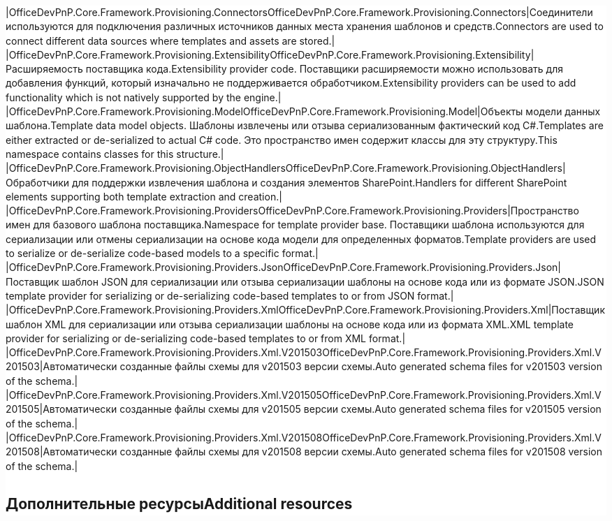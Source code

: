 |<span data-ttu-id="ef16a-179">OfficeDevPnP.Core.Framework.Provisioning.Connectors</span><span class="sxs-lookup"><span data-stu-id="ef16a-179">OfficeDevPnP.Core.Framework.Provisioning.Connectors</span></span>|<span data-ttu-id="ef16a-180">Соединители используются для подключения различных источников данных места хранения шаблонов и средств.</span><span class="sxs-lookup"><span data-stu-id="ef16a-180">Connectors are used to connect different data sources where templates and assets are stored.</span></span>|
|<span data-ttu-id="ef16a-181">OfficeDevPnP.Core.Framework.Provisioning.Extensibility</span><span class="sxs-lookup"><span data-stu-id="ef16a-181">OfficeDevPnP.Core.Framework.Provisioning.Extensibility</span></span>|<span data-ttu-id="ef16a-182">Расширяемость поставщика кода.</span><span class="sxs-lookup"><span data-stu-id="ef16a-182">Extensibility provider code.</span></span> <span data-ttu-id="ef16a-183">Поставщики расширяемости можно использовать для добавления функций, который изначально не поддерживается обработчиком.</span><span class="sxs-lookup"><span data-stu-id="ef16a-183">Extensibility providers can be used to add functionality which is not natively supported by the engine.</span></span>|
|<span data-ttu-id="ef16a-184">OfficeDevPnP.Core.Framework.Provisioning.Model</span><span class="sxs-lookup"><span data-stu-id="ef16a-184">OfficeDevPnP.Core.Framework.Provisioning.Model</span></span>|<span data-ttu-id="ef16a-185">Объекты модели данных шаблона.</span><span class="sxs-lookup"><span data-stu-id="ef16a-185">Template data model objects.</span></span> <span data-ttu-id="ef16a-186">Шаблоны извлечены или отзыва сериализованным фактический код C#.</span><span class="sxs-lookup"><span data-stu-id="ef16a-186">Templates are either extracted or de-serialized to actual C# code.</span></span> <span data-ttu-id="ef16a-187">Это пространство имен содержит классы для эту структуру.</span><span class="sxs-lookup"><span data-stu-id="ef16a-187">This namespace contains classes for this structure.</span></span>|
|<span data-ttu-id="ef16a-188">OfficeDevPnP.Core.Framework.Provisioning.ObjectHandlers</span><span class="sxs-lookup"><span data-stu-id="ef16a-188">OfficeDevPnP.Core.Framework.Provisioning.ObjectHandlers</span></span>|<span data-ttu-id="ef16a-189">Обработчики для поддержки извлечения шаблона и создания элементов SharePoint.</span><span class="sxs-lookup"><span data-stu-id="ef16a-189">Handlers for different SharePoint elements supporting both template extraction and creation.</span></span>|
|<span data-ttu-id="ef16a-190">OfficeDevPnP.Core.Framework.Provisioning.Providers</span><span class="sxs-lookup"><span data-stu-id="ef16a-190">OfficeDevPnP.Core.Framework.Provisioning.Providers</span></span>|<span data-ttu-id="ef16a-191">Пространство имен для базового шаблона поставщика.</span><span class="sxs-lookup"><span data-stu-id="ef16a-191">Namespace for template provider base.</span></span> <span data-ttu-id="ef16a-192">Поставщики шаблона используются для сериализации или отмены сериализации на основе кода модели для определенных форматов.</span><span class="sxs-lookup"><span data-stu-id="ef16a-192">Template providers are used to serialize or de-serialize code-based models to a specific format.</span></span>|
|<span data-ttu-id="ef16a-193">OfficeDevPnP.Core.Framework.Provisioning.Providers.Json</span><span class="sxs-lookup"><span data-stu-id="ef16a-193">OfficeDevPnP.Core.Framework.Provisioning.Providers.Json</span></span>|<span data-ttu-id="ef16a-194">Поставщик шаблон JSON для сериализации или отзыва сериализации шаблоны на основе кода или из формате JSON.</span><span class="sxs-lookup"><span data-stu-id="ef16a-194">JSON template provider for serializing or de-serializing code-based templates to or from JSON format.</span></span>|
|<span data-ttu-id="ef16a-195">OfficeDevPnP.Core.Framework.Provisioning.Providers.Xml</span><span class="sxs-lookup"><span data-stu-id="ef16a-195">OfficeDevPnP.Core.Framework.Provisioning.Providers.Xml</span></span>|<span data-ttu-id="ef16a-196">Поставщик шаблон XML для сериализации или отзыва сериализации шаблоны на основе кода или из формата XML.</span><span class="sxs-lookup"><span data-stu-id="ef16a-196">XML template provider for serializing or de-serializing code-based templates to or from XML format.</span></span>|
|<span data-ttu-id="ef16a-197">OfficeDevPnP.Core.Framework.Provisioning.Providers.Xml.V201503</span><span class="sxs-lookup"><span data-stu-id="ef16a-197">OfficeDevPnP.Core.Framework.Provisioning.Providers.Xml.V201503</span></span>|<span data-ttu-id="ef16a-198">Автоматически созданные файлы схемы для v201503 версии схемы.</span><span class="sxs-lookup"><span data-stu-id="ef16a-198">Auto generated schema files for v201503 version of the schema.</span></span>|
|<span data-ttu-id="ef16a-199">OfficeDevPnP.Core.Framework.Provisioning.Providers.Xml.V201505</span><span class="sxs-lookup"><span data-stu-id="ef16a-199">OfficeDevPnP.Core.Framework.Provisioning.Providers.Xml.V201505</span></span>|<span data-ttu-id="ef16a-200">Автоматически созданные файлы схемы для v201505 версии схемы.</span><span class="sxs-lookup"><span data-stu-id="ef16a-200">Auto generated schema files for v201505 version of the schema.</span></span>|
|<span data-ttu-id="ef16a-201">OfficeDevPnP.Core.Framework.Provisioning.Providers.Xml.V201508</span><span class="sxs-lookup"><span data-stu-id="ef16a-201">OfficeDevPnP.Core.Framework.Provisioning.Providers.Xml.V201508</span></span>|<span data-ttu-id="ef16a-202">Автоматически созданные файлы схемы для v201508 версии схемы.</span><span class="sxs-lookup"><span data-stu-id="ef16a-202">Auto generated schema files for v201508 version of the schema.</span></span>|

## <a name="additional-resources"></a><span data-ttu-id="ef16a-203">Дополнительные ресурсы</span><span class="sxs-lookup"><span data-stu-id="ef16a-203">Additional resources</span></span>